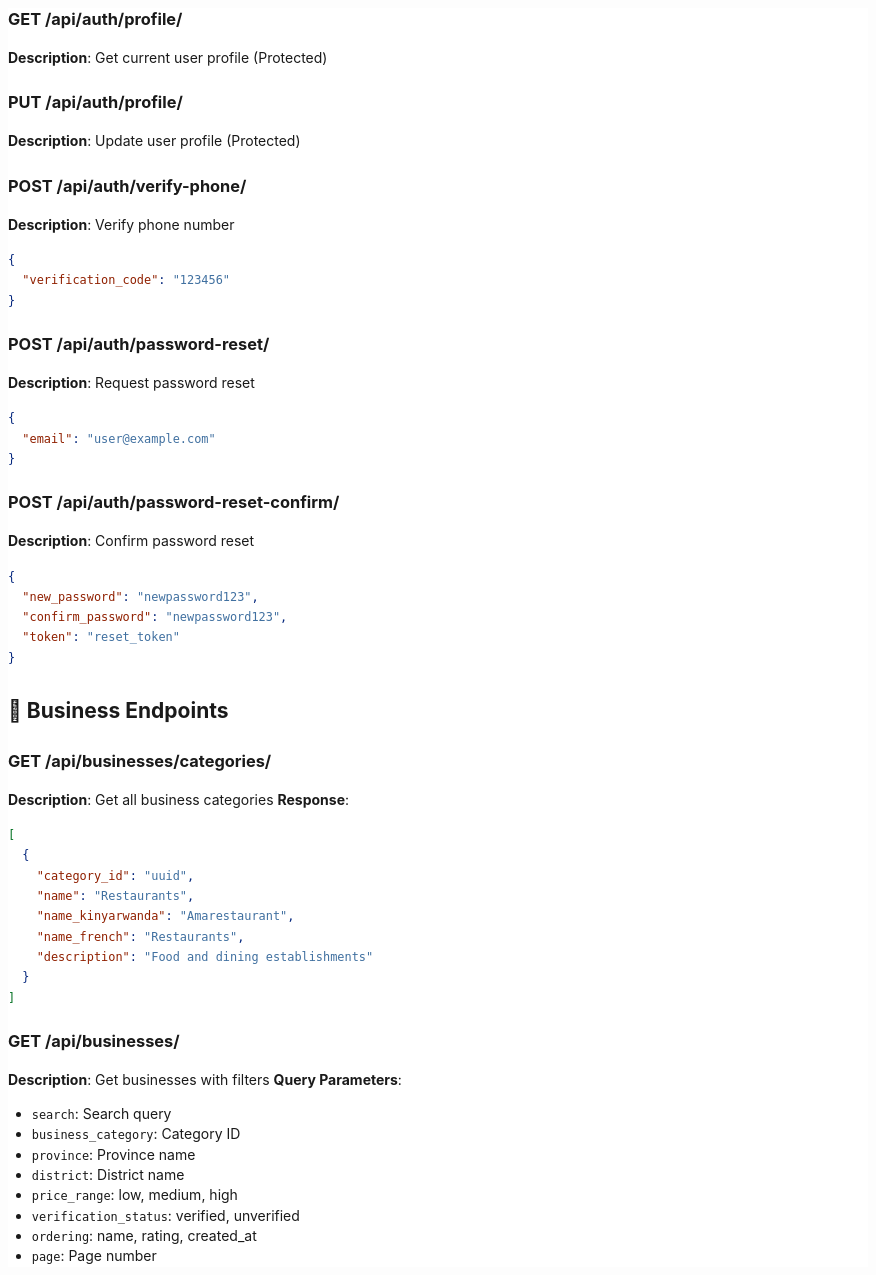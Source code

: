 ### GET /api/auth/profile/
**Description**: Get current user profile (Protected)

### PUT /api/auth/profile/
**Description**: Update user profile (Protected)

### POST /api/auth/verify-phone/
**Description**: Verify phone number
```json
{
  "verification_code": "123456"
}
```

### POST /api/auth/password-reset/
**Description**: Request password reset
```json
{
  "email": "user@example.com"
}
```

### POST /api/auth/password-reset-confirm/
**Description**: Confirm password reset
```json
{
  "new_password": "newpassword123",
  "confirm_password": "newpassword123",
  "token": "reset_token"
}
```

## 🏢 Business Endpoints

### GET /api/businesses/categories/
**Description**: Get all business categories
**Response**:
```json
[
  {
    "category_id": "uuid",
    "name": "Restaurants",
    "name_kinyarwanda": "Amarestaurant",
    "name_french": "Restaurants",
    "description": "Food and dining establishments"
  }
]
```

### GET /api/businesses/
**Description**: Get businesses with filters
**Query Parameters**:
- `search`: Search query
- `business_category`: Category ID
- `province`: Province name
- `district`: District name
- `price_range`: low, medium, high
- `verification_status`: verified, unverified
- `ordering`: name, rating, created_at
- `page`: Page number
